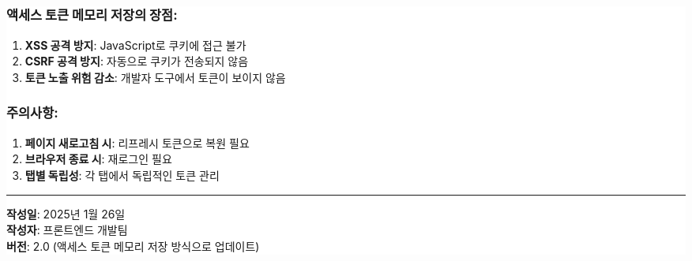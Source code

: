 ### **액세스 토큰 메모리 저장의 장점:**

1. **XSS 공격 방지**: JavaScript로 쿠키에 접근 불가
2. **CSRF 공격 방지**: 자동으로 쿠키가 전송되지 않음
3. **토큰 노출 위험 감소**: 개발자 도구에서 토큰이 보이지 않음

### **주의사항:**

1. **페이지 새로고침 시**: 리프레시 토큰으로 복원 필요
2. **브라우저 종료 시**: 재로그인 필요
3. **탭별 독립성**: 각 탭에서 독립적인 토큰 관리

---

**작성일**: 2025년 1월 26일  
**작성자**: 프론트엔드 개발팀  
**버전**: 2.0 (액세스 토큰 메모리 저장 방식으로 업데이트)
